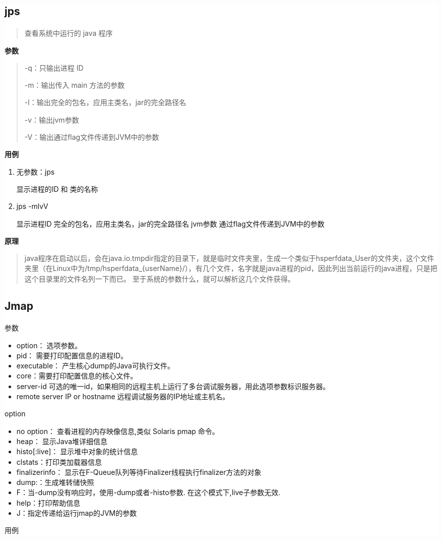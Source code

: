 ## jps

> 查看系统中运行的 java 程序

**参数**

> -q：只输出进程 ID
>
> -m：输出传入 main 方法的参数
>
> -l：输出完全的包名，应用主类名，jar的完全路径名
>
> -v：输出jvm参数
>
> -V：输出通过flag文件传递到JVM中的参数

**用例**

1. 无参数：jps

   显示进程的ID 和 类的名称	

2. jps -mlvV

   显示进程ID	完全的包名，应用主类名，jar的完全路径名 	jvm参数	通过flag文件传递到JVM中的参数

**原理**

> java程序在启动以后，会在java.io.tmpdir指定的目录下，就是临时文件夹里，生成一个类似于hsperfdata_User的文件夹，这个文件夹里（在Linux中为/tmp/hsperfdata_{userName}/），有几个文件，名字就是java进程的pid，因此列出当前运行的java进程，只是把这个目录里的文件名列一下而已。 至于系统的参数什么，就可以解析这几个文件获得。

## Jmap

参数

- option： 选项参数。
- pid： 需要打印配置信息的进程ID。
- executable： 产生核心dump的Java可执行文件。
- core：需要打印配置信息的核心文件。
- server-id 可选的唯一id，如果相同的远程主机上运行了多台调试服务器，用此选项参数标识服务器。
- remote server IP or hostname 远程调试服务器的IP地址或主机名。

option

- no option： 查看进程的内存映像信息,类似 Solaris pmap 命令。
- heap： 显示Java堆详细信息
- histo[:live]： 显示堆中对象的统计信息
- clstats：打印类加载器信息
- finalizerinfo： 显示在F-Queue队列等待Finalizer线程执行finalizer方法的对象
- dump:<dump-options>：生成堆转储快照
-   F：当-dump没有响应时，使用-dump或者-histo参数. 在这个模式下,live子参数无效.
-   help：打印帮助信息
-   J<flag>：指定传递给运行jmap的JVM的参数

用例
